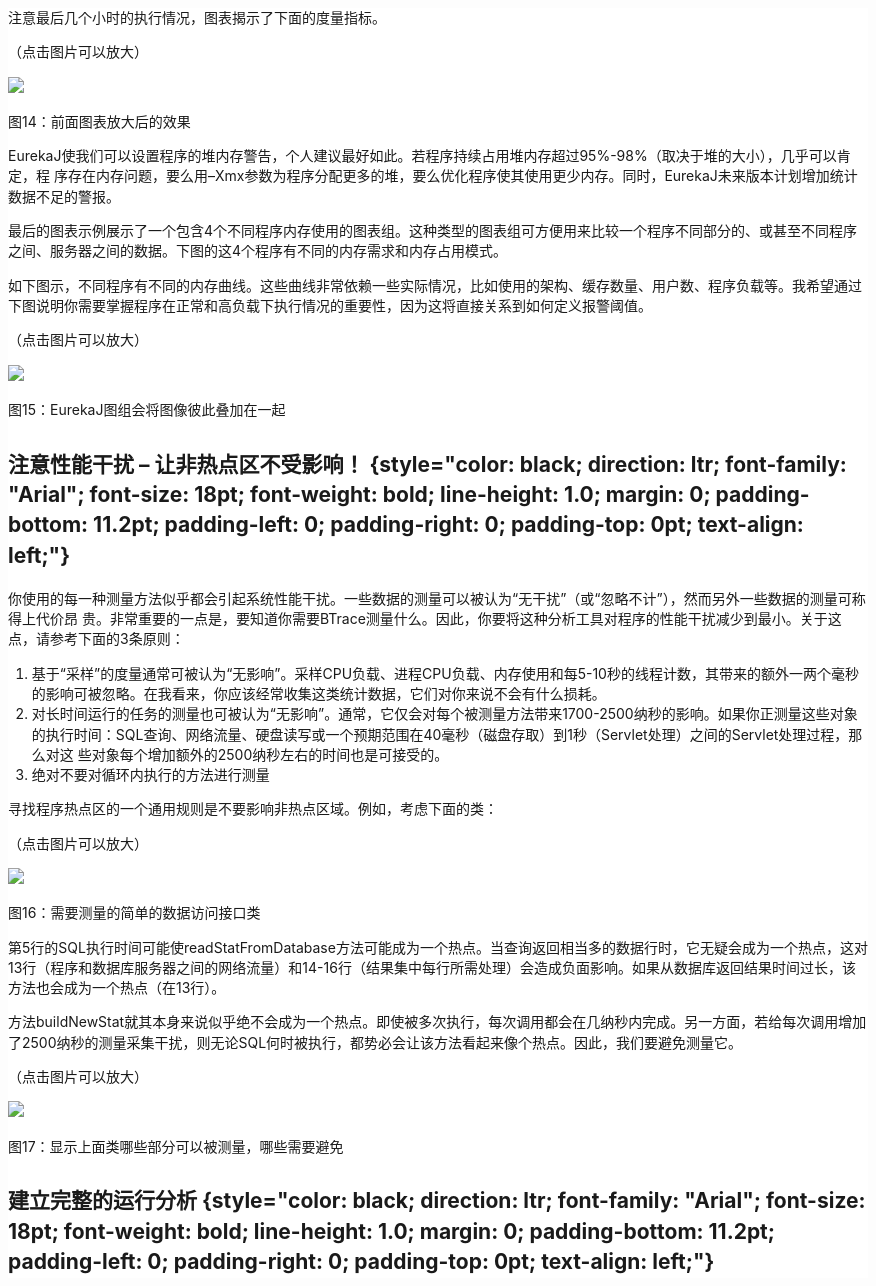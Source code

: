 注意最后几个小时的执行情况，图表揭示了下面的度量指标。

（点击图片可以放大）

![](https://lh6.googleusercontent.com/U2hZcu-5blATA0mZjNUMDZeqwldJUpQOk64ydYd_mZQ7XjxAHoR5zpk8TkO2Dmojge-Uonuq_hAc40-n1TTqo5m5LoqyHo88M1sEnzodfjrxardmQfI)

图14：前面图表放大后的效果

EurekaJ使我们可以设置程序的堆内存警告，个人建议最好如此。若程序持续占用堆内存超过95%-98%（取决于堆的大小），几乎可以肯定，程
序存在内存问题，要么用–Xmx参数为程序分配更多的堆，要么优化程序使其使用更少内存。同时，EurekaJ未来版本计划增加统计数据不足的警报。

最后的图表示例展示了一个包含4个不同程序内存使用的图表组。这种类型的图表组可方便用来比较一个程序不同部分的、或甚至不同程序之间、服务器之间的数据。下图的这4个程序有不同的内存需求和内存占用模式。

如下图示，不同程序有不同的内存曲线。这些曲线非常依赖一些实际情况，比如使用的架构、缓存数量、用户数、程序负载等。我希望通过下图说明你需要掌握程序在正常和高负载下执行情况的重要性，因为这将直接关系到如何定义报警阈值。

（点击图片可以放大）

![](https://lh3.googleusercontent.com/YnEehOBiL5P-mJiE77fCX281i2BjrPFMJSLjoCLb-eQN6jJaW9RlLev8s10QmtcCe6UeC0dnzwPFD37eWdGAWqHSHyWGS0RgQUgQCI5FhxTN7Aw9R_c)

图15：EurekaJ图组会将图像彼此叠加在一起

注意性能干扰 – 让非热点区不受影响！ {style="color: black; direction: ltr; font-family: "Arial"; font-size: 18pt; font-weight: bold; line-height: 1.0; margin: 0; padding-bottom: 11.2pt; padding-left: 0; padding-right: 0; padding-top: 0pt; text-align: left;"}
-----------------------------------

你使用的每一种测量方法似乎都会引起系统性能干扰。一些数据的测量可以被认为“无干扰”（或“忽略不计”），然而另外一些数据的测量可称得上代价昂
贵。非常重要的一点是，要知道你需要BTrace测量什么。因此，你要将这种分析工具对程序的性能干扰减少到最小。关于这点，请参考下面的3条原则：

1.  基于“采样”的度量通常可被认为“无影响”。采样CPU负载、进程CPU负载、内存使用和每5-10秒的线程计数，其带来的额外一两个毫秒的影响可被忽略。在我看来，你应该经常收集这类统计数据，它们对你来说不会有什么损耗。
2.  对长时间运行的任务的测量也可被认为“无影响”。通常，它仅会对每个被测量方法带来1700-2500纳秒的影响。如果你正测量这些对象
    的执行时间：SQL查询、网络流量、硬盘读写或一个预期范围在40毫秒（磁盘存取）到1秒（Servlet处理）之间的Servlet处理过程，那么对这
    些对象每个增加额外的2500纳秒左右的时间也是可接受的。
3.  绝对不要对循环内执行的方法进行测量

寻找程序热点区的一个通用规则是不要影响非热点区域。例如，考虑下面的类：

（点击图片可以放大）

![](https://lh5.googleusercontent.com/U83VtwgV3e7VUrLSnPow3455jqzsnmzMoXE-UnK90ciErKUMopdim80E0Kmvy7VAGVXfR2mr2vWwOiWLVIaznO7K_CjNP_eVCa8rTHM5HJqYLPt1v0o)

图16：需要测量的简单的数据访问接口类

第5行的SQL执行时间可能使readStatFromDatabase方法可能成为一个热点。当查询返回相当多的数据行时，它无疑会成为一个热点，这对13行（程序和数据库服务器之间的网络流量）和14-16行（结果集中每行所需处理）会造成负面影响。如果从数据库返回结果时间过长，该方法也会成为一个热点（在13行）。

方法buildNewStat就其本身来说似乎绝不会成为一个热点。即使被多次执行，每次调用都会在几纳秒内完成。另一方面，若给每次调用增加了2500纳秒的测量采集干扰，则无论SQL何时被执行，都势必会让该方法看起来像个热点。因此，我们要避免测量它。

（点击图片可以放大）

![](https://lh3.googleusercontent.com/JH4sr1ZPfFubQY0YsUoJ3qN7FWcmr2NZFsILEoGTnVWohWadf-0Tytc9lodXv_8hhhIeZUxFAyWWBL4MUjAuqvi8mJVl-XayQrsTz0j-9u76UvMhvRo)

图17：显示上面类哪些部分可以被测量，哪些需要避免

建立完整的运行分析 {style="color: black; direction: ltr; font-family: "Arial"; font-size: 18pt; font-weight: bold; line-height: 1.0; margin: 0; padding-bottom: 11.2pt; padding-left: 0; padding-right: 0; padding-top: 0pt; text-align: left;"}
------------------
